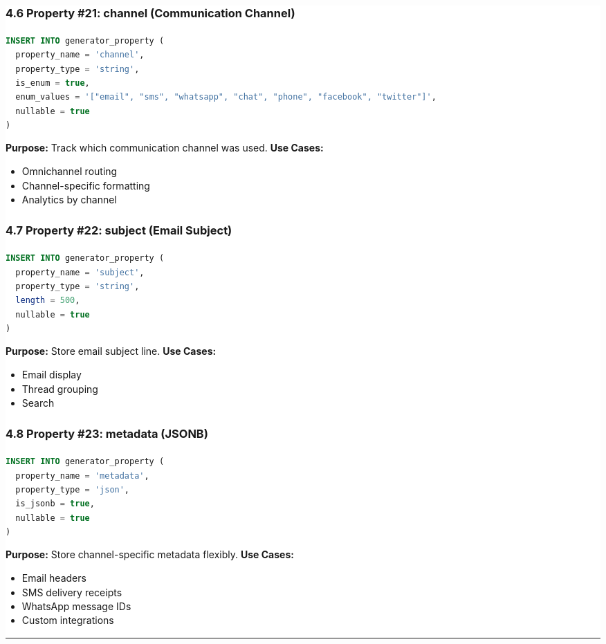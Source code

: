 ### 4.6 Property #21: channel (Communication Channel)

```sql
INSERT INTO generator_property (
  property_name = 'channel',
  property_type = 'string',
  is_enum = true,
  enum_values = '["email", "sms", "whatsapp", "chat", "phone", "facebook", "twitter"]',
  nullable = true
)
```

**Purpose:** Track which communication channel was used.
**Use Cases:**
- Omnichannel routing
- Channel-specific formatting
- Analytics by channel

### 4.7 Property #22: subject (Email Subject)

```sql
INSERT INTO generator_property (
  property_name = 'subject',
  property_type = 'string',
  length = 500,
  nullable = true
)
```

**Purpose:** Store email subject line.
**Use Cases:**
- Email display
- Thread grouping
- Search

### 4.8 Property #23: metadata (JSONB)

```sql
INSERT INTO generator_property (
  property_name = 'metadata',
  property_type = 'json',
  is_jsonb = true,
  nullable = true
)
```

**Purpose:** Store channel-specific metadata flexibly.
**Use Cases:**
- Email headers
- SMS delivery receipts
- WhatsApp message IDs
- Custom integrations

---
